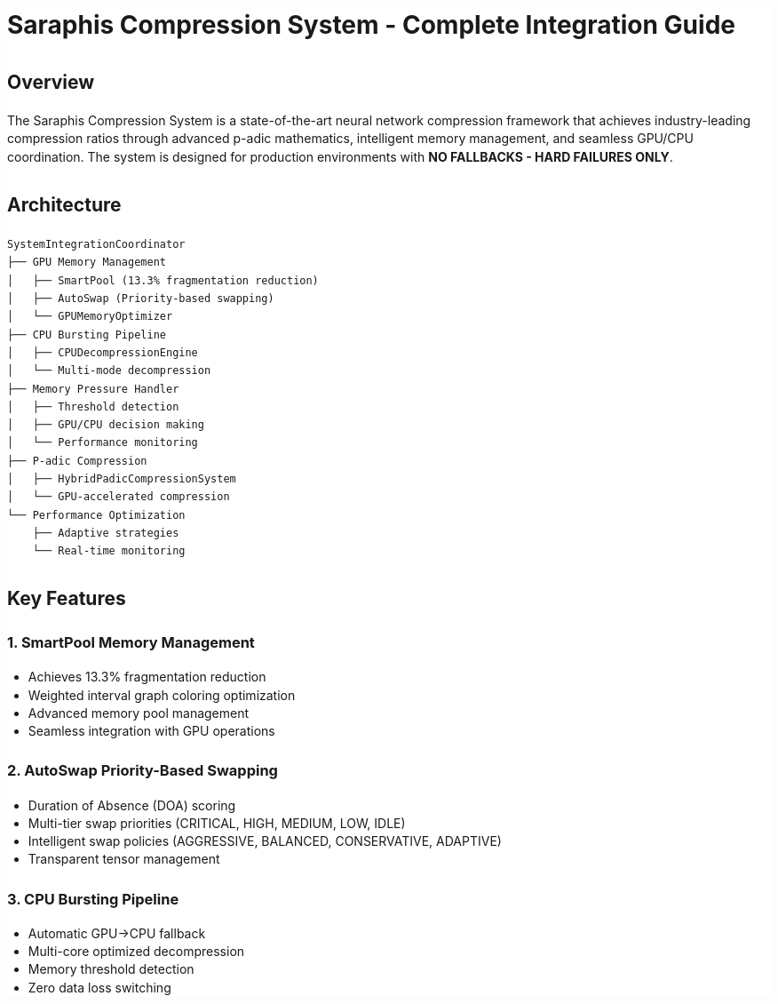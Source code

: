 # Saraphis Compression System - Complete Integration Guide

## Overview

The Saraphis Compression System is a state-of-the-art neural network compression framework that achieves industry-leading compression ratios through advanced p-adic mathematics, intelligent memory management, and seamless GPU/CPU coordination. The system is designed for production environments with **NO FALLBACKS - HARD FAILURES ONLY**.

## Architecture

```
SystemIntegrationCoordinator
├── GPU Memory Management
│   ├── SmartPool (13.3% fragmentation reduction)
│   ├── AutoSwap (Priority-based swapping)
│   └── GPUMemoryOptimizer
├── CPU Bursting Pipeline
│   ├── CPUDecompressionEngine
│   └── Multi-mode decompression
├── Memory Pressure Handler
│   ├── Threshold detection
│   ├── GPU/CPU decision making
│   └── Performance monitoring
├── P-adic Compression
│   ├── HybridPadicCompressionSystem
│   └── GPU-accelerated compression
└── Performance Optimization
    ├── Adaptive strategies
    └── Real-time monitoring
```

## Key Features

### 1. **SmartPool Memory Management**
- Achieves 13.3% fragmentation reduction
- Weighted interval graph coloring optimization
- Advanced memory pool management
- Seamless integration with GPU operations

### 2. **AutoSwap Priority-Based Swapping**
- Duration of Absence (DOA) scoring
- Multi-tier swap priorities (CRITICAL, HIGH, MEDIUM, LOW, IDLE)
- Intelligent swap policies (AGGRESSIVE, BALANCED, CONSERVATIVE, ADAPTIVE)
- Transparent tensor management

### 3. **CPU Bursting Pipeline**
- Automatic GPU→CPU fallback
- Multi-core optimized decompression
- Memory threshold detection
- Zero data loss switching
